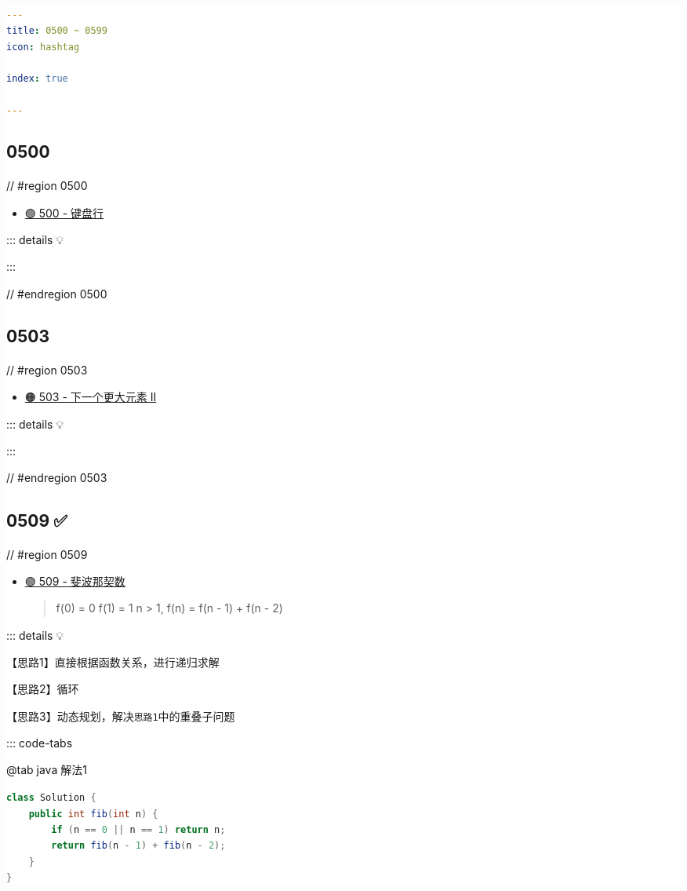 ```yaml
---
title: 0500 ~ 0599
icon: hashtag

index: true

---
```




## 0500

// #region 0500

- [🟢 500 - 键盘行](https://leetcode.cn/problems/keyboard-row)

::: details 💡

:::

// #endregion 0500

## 0503

// #region 0503

- [🟠 503 - 下一个更大元素 II](https://leetcode.cn/problems/next-greater-element-ii)

::: details 💡

:::

// #endregion 0503

## 0509 ✅

// #region 0509

- [🟢 509 - 斐波那契数](https://leetcode.cn/problems/fibonacci-number)
    > f(0) = 0
    > f(1) = 1
    > n > 1, f(n) = f(n - 1) + f(n - 2) 
    
::: details 💡

【思路1】直接根据函数关系，进行递归求解

【思路2】循环

【思路3】动态规划，解决`思路1`中的重叠子问题

::: code-tabs

@tab java 解法1
```java 
class Solution {
    public int fib(int n) {
        if (n == 0 || n == 1) return n;
        return fib(n - 1) + fib(n - 2);
    }
}
```
